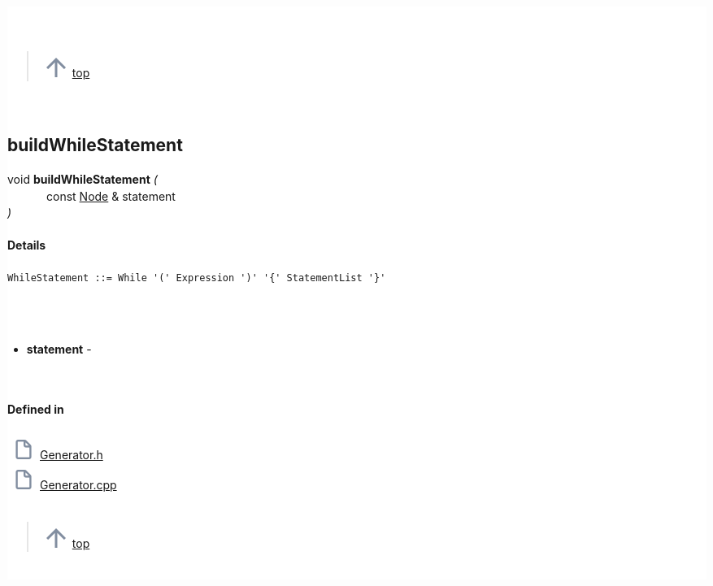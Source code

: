 <br/>
<br/>
<blockquote>
<span class="icon-list-item"><a href="#generator" class="icon-list-item"><img src="../images/jumpToTop.svg" class="icon-list-item"/><span class="icon-list-item">top</span>
</a>
</span>
</blockquote>
<br/>
<a id="buildwhilestatement"></a>
<h2>buildWhileStatement</h2>
<span class="inline-text">void</span>
<span class="bold-text"><b>buildWhileStatement</b></span>
<span class="italic-text"><i>(</i></span>
<div class="paragraph">
<span class="paragraph"><img src="../images/horSpace24px.svg"/><span class="inline-text">const </span>
<a href="classHack_1_1Compiler_1_1Node.md#node">Node</a>
<span class="inline-text"> &amp;</span>
<span class="inline-text">statement</span>
</span>
</div>
<span class="italic-text"><i>)</i></span>
<a id="details"></a>
<h4>Details</h4>

```
WhileStatement ::= While '(' Expression ')' '{' StatementList '}'
```
<br/>
<br/>
<ul>
<li><span class="bold-text"><b>statement</b></span>
<span class="inline-text"> - </span>
</li>
</ul>
<br/>
<a id="defined-in"></a>
<h4>Defined in</h4>
<span class="icon-list-item"><a href="https://github.com/CharlesCarley/HackComputer/blob/master/Source/Compiler/Generator/Generator.h#L104" class="icon-list-item"><img src="../images/file.svg" class="icon-list-item"/><span class="icon-list-item">Generator.h</span>
</a>
</span>
<br/>
<span class="icon-list-item"><a href="https://github.com/CharlesCarley/HackComputer/blob/master/Source/Compiler/Generator/Generator.cpp#L466" class="icon-list-item"><img src="../images/file.svg" class="icon-list-item"/><span class="icon-list-item">Generator.cpp</span>
</a>
</span>
<br/>
<br/>
<blockquote>
<span class="icon-list-item"><a href="#generator" class="icon-list-item"><img src="../images/jumpToTop.svg" class="icon-list-item"/><span class="icon-list-item">top</span>
</a>
</span>
</blockquote>
<br/>
<a id="compileerror"></a>